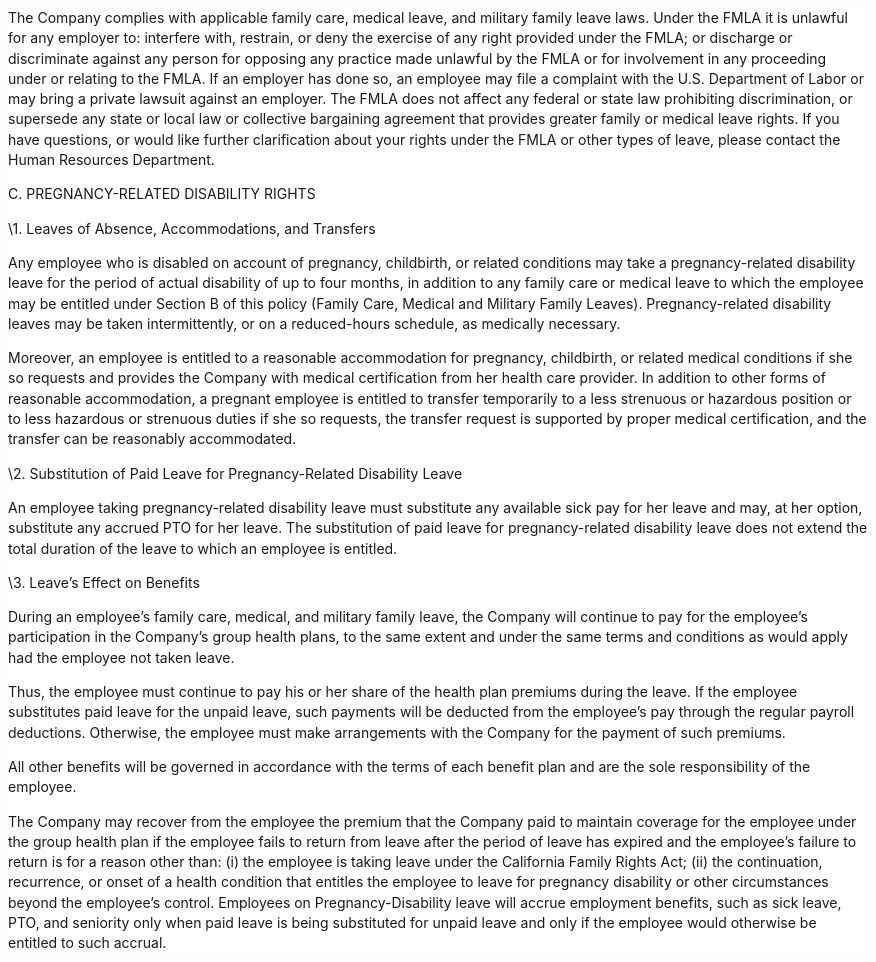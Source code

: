 The Company complies with applicable family care, medical leave, and military family leave laws. Under the FMLA it is unlawful for any employer to: interfere with, restrain, or deny the exercise of any right provided under the FMLA; or discharge or discriminate against any person for opposing any practice made unlawful by the FMLA or for involvement in any proceeding under or relating to the FMLA. If an employer has done so, an employee may file a complaint with the U.S. Department of Labor or may bring a private lawsuit against an employer. The FMLA does not affect any federal or state law prohibiting discrimination, or supersede any state or local law or collective bargaining agreement that provides greater family or medical leave rights. If you have questions, or would like further clarification about your rights under the FMLA or other types of leave, please contact the Human Resources Department. 

C.  PREGNANCY-RELATED DISABILITY RIGHTS

\1.       Leaves of Absence, Accommodations, and Transfers 

Any employee who is disabled on account of pregnancy, childbirth, or related conditions may take a pregnancy-related disability leave for the period of actual disability of up to four months, in addition to any family care or medical leave to which the employee may be entitled under Section B of this policy (Family Care, Medical and Military Family Leaves). Pregnancy-related disability leaves may be taken intermittently, or on a reduced-hours schedule, as medically necessary. 

Moreover, an employee is entitled to a reasonable accommodation for pregnancy, childbirth, or related medical conditions if she so requests and provides the Company with medical certification from her health care provider. In addition to other forms of reasonable accommodation, a pregnant employee is entitled to transfer temporarily to a less strenuous or hazardous position or to less hazardous or strenuous duties if she so requests, the transfer request is supported by proper medical certification, and the transfer can be reasonably accommodated. 

\2.       Substitution of Paid Leave for Pregnancy-Related Disability Leave 

An employee taking pregnancy-related disability leave must substitute any available sick pay for her leave and may, at her option, substitute any accrued PTO for her leave. The substitution of paid leave for pregnancy-related disability leave does not extend the total duration of the leave to which an employee is entitled. 

\3.       Leave’s Effect on Benefits 

During an employee’s family care, medical, and military family leave, the Company will continue to pay for the employee’s participation in the Company’s group health plans, to the same extent and under the same terms and conditions as would apply had the employee not taken leave. 

Thus, the employee must continue to pay his or her share of the health plan premiums during the leave. If the employee substitutes paid leave for the unpaid leave, such payments will be deducted from the employee’s pay through the regular payroll deductions. Otherwise, the employee must make arrangements with the Company for the payment of such premiums. 

All other benefits will be governed in accordance with the terms of each benefit plan and are the sole responsibility of the employee. 

The Company may recover from the employee the premium that the Company paid to maintain coverage for the employee under the group health plan if the employee fails to return from leave after the period of leave has expired and the employee’s failure to return is for a reason other than: (i) the employee is taking leave under the California Family Rights Act; (ii) the continuation, recurrence, or onset of a health condition that entitles the employee to leave for pregnancy disability or other circumstances beyond the employee’s control. Employees on Pregnancy-Disability leave will accrue employment benefits, such as sick leave, PTO, and seniority only when paid leave is being substituted for unpaid leave and only if the employee would otherwise be entitled to such accrual.  
